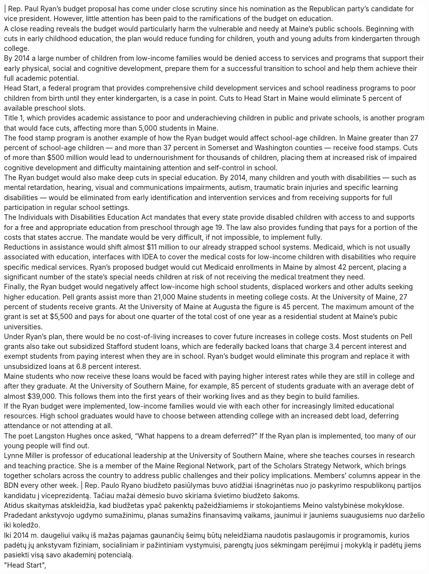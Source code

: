 | Rep. Paul Ryan’s budget proposal has come under close scrutiny since his nomination as the Republican party’s candidate for vice president. However, little attention has been paid to the ramifications of the budget on education.<br/>A close reading reveals the budget would particularly harm the vulnerable and needy at Maine’s public schools. Beginning with cuts in early childhood education, the plan would reduce funding for children, youth and young adults from kindergarten through college.<br/>By 2014 a large number of children from low-income families would be denied access to services and programs that support their early physical, social and cognitive development, prepare them for a successful transition to school and help them achieve their full academic potential.<br/>Head Start, a federal program that provides comprehensive child development services and school readiness programs to poor children from birth until they enter kindergarten, is a case in point. Cuts to Head Start in Maine would eliminate 5 percent of available preschool slots.<br/>Title 1, which provides academic assistance to poor and underachieving children in public and private schools, is another program that would face cuts, affecting more than 5,000 students in Maine.<br/>The food stamp program is another example of how the Ryan budget would affect school-age children. In Maine greater than 27 percent of school-age children — and more than 37 percent in Somerset and Washington counties — receive food stamps. Cuts of more than $500 million would lead to undernourishment for thousands of children, placing them at increased risk of impaired cognitive development and difficulty maintaining attention and self-control in school.<br/>The Ryan budget would also make deep cuts in special education. By 2014, many children and youth with disabilities — such as mental retardation, hearing, visual and communications impairments, autism, traumatic brain injuries and specific learning disabilities — would be eliminated from early identification and intervention services and from receiving supports for full participation in regular school settings.<br/>The Individuals with Disabilities Education Act mandates that every state provide disabled children with access to and supports for a free and appropriate education from preschool through age 19. The law also provides funding that pays for a portion of the costs that states accrue. The mandate would be very difficult, if not impossible, to implement fully.<br/>Reductions in assistance would shift almost $11 million to our already strapped school systems. Medicaid, which is not usually associated with education, interfaces with IDEA to cover the medical costs for low-income children with disabilities who require specific medical services. Ryan’s proposed budget would cut Medicaid enrollments in Maine by almost 42 percent, placing a significant number of the state’s special needs children at risk of not receiving the medical treatment they need.<br/>Finally, the Ryan budget would negatively affect low-income high school students, displaced workers and other adults seeking higher education. Pell grants assist more than 21,000 Maine students in meeting college costs. At the University of Maine, 27 percent of students receive grants. At the University of Maine at Augusta the figure is 45 percent. The maximum amount of the grant is set at $5,500 and pays for about one quarter of the total cost of one year as a residential student at Maine’s pubic universities.<br/>Under Ryan’s plan, there would be no cost-of-living increases to cover future increases in college costs. Most students on Pell grants also take out subsidized Stafford student loans, which are federally backed loans that charge 3.4 percent interest and exempt students from paying interest when they are in school. Ryan’s budget would eliminate this program and replace it with unsubsidized loans at 6.8 percent interest.<br/>Maine students who now receive these loans would be faced with paying higher interest rates while they are still in college and after they graduate. At the University of Southern Maine, for example, 85 percent of students graduate with an average debt of almost $39,000. This follows them into the first years of their working lives and as they begin to build families.<br/>If the Ryan budget were implemented, low-income families would vie with each other for increasingly limited educational resources. High school graduates would have to choose between attending college with an increased debt load, deferring attendance or not attending at all.<br/>The poet Langston Hughes once asked, “What happens to a dream deferred?” If the Ryan plan is implemented, too many of our young people will find out.<br/>Lynne Miller is professor of educational leadership at the University of Southern Maine, where she teaches courses in research and teaching practice. She is a member of the Maine Regional Network, part of the Scholars Strategy Network, which brings together scholars across the country to address public challenges and their policy implications. Members’ columns appear in the BDN every other week. | Rep. Paulo Ryano biudžeto pasiūlymas buvo atidžiai išnagrinėtas nuo jo paskyrimo respublikonų partijos kandidatu į viceprezidentą. Tačiau mažai dėmesio buvo skiriama švietimo biudžeto šakoms.<br/>Atidus skaitymas atskleidžia, kad biudžetas ypač pakenktų pažeidžiamiems ir stokojantiems Meino valstybinėse mokyklose. Pradedant ankstyvojo ugdymo sumažinimu, planas sumažins finansavimą vaikams, jaunimui ir jauniems suaugusiems nuo darželio iki koledžo.<br/>Iki 2014 m. daugeliui vaikų iš mažas pajamas gaunančių šeimų būtų neleidžiama naudotis paslaugomis ir programomis, kurios padėtų jų ankstyvam fiziniam, socialiniam ir pažintiniam vystymuisi, parengtų juos sėkmingam perėjimui į mokyklą ir padėtų jiems pasiekti visą savo akademinį potencialą.<br/>"Head Start",